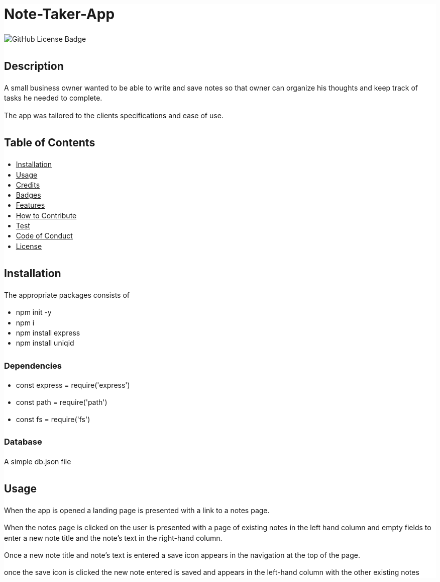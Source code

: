 # Note-Taker-App
 ![GitHub License Badge](https://shields.io/badge/license-MIT-green)

## Description
A small business owner wanted to be able to write and save notes so that owner can organize his thoughts and keep track of tasks he needed to complete.

The app was tailored to the clients specifications and ease of use. 

## Table of Contents
- [Installation](#installation)
- [Usage](#usage)
- [Credits](#credits)
- [Badges](#badges)
- [Features](#features)
- [How to Contribute](#how-to-contribute)
- [Test](#test)
- [Code of Conduct](#contributor-covenant-code-of-conduct)
- [License](#license)

## Installation
The appropriate packages consists of 
* npm init -y
* npm i 
* npm install express
* npm install uniqid

### Dependencies
* const express = require('express')


* const path = require('path')


* const fs = require('fs')

### Database 
A simple db.json file

## Usage
When the app is opened a landing page is presented with a link to a notes page.


When the notes page is clicked on the user is presented with a page of existing notes in the left hand column and empty fields to enter a new note title and the note’s text in the right-hand column.

Once a new note title and note’s text is entered a save icon appears in the navigation at the top of the page.

once the save icon is clicked the new note entered is saved and appears in the left-hand column with the other existing notes
